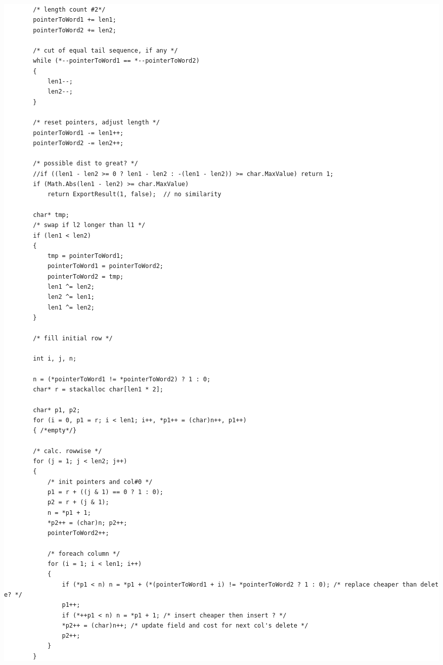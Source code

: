             /* length count #2*/
            pointerToWord1 += len1;
            pointerToWord2 += len2;

            /* cut of equal tail sequence, if any */
            while (*--pointerToWord1 == *--pointerToWord2)
            {
                len1--; 
                len2--;
            }

            /* reset pointers, adjust length */
            pointerToWord1 -= len1++;
            pointerToWord2 -= len2++;

            /* possible dist to great? */
            //if ((len1 - len2 >= 0 ? len1 - len2 : -(len1 - len2)) >= char.MaxValue) return 1;
            if (Math.Abs(len1 - len2) >= char.MaxValue)
                return ExportResult(1, false);  // no similarity

            char* tmp;
            /* swap if l2 longer than l1 */
            if (len1 < len2)
            {
                tmp = pointerToWord1; 
                pointerToWord1 = pointerToWord2; 
                pointerToWord2 = tmp;
                len1 ^= len2; 
                len2 ^= len1; 
                len1 ^= len2;
            }

            /* fill initial row */

            int i, j, n;

            n = (*pointerToWord1 != *pointerToWord2) ? 1 : 0;
            char* r = stackalloc char[len1 * 2];

            char* p1, p2;
            for (i = 0, p1 = r; i < len1; i++, *p1++ = (char)n++, p1++) 
            { /*empty*/}

            /* calc. rowwise */
            for (j = 1; j < len2; j++)
            {
                /* init pointers and col#0 */
                p1 = r + ((j & 1) == 0 ? 1 : 0);
                p2 = r + (j & 1);
                n = *p1 + 1;
                *p2++ = (char)n; p2++;
                pointerToWord2++;

                /* foreach column */
                for (i = 1; i < len1; i++)
                {
                    if (*p1 < n) n = *p1 + (*(pointerToWord1 + i) != *pointerToWord2 ? 1 : 0); /* replace cheaper than delete? */
                    p1++;
                    if (*++p1 < n) n = *p1 + 1; /* insert cheaper then insert ? */
                    *p2++ = (char)n++; /* update field and cost for next col's delete */
                    p2++;
                }
            }
